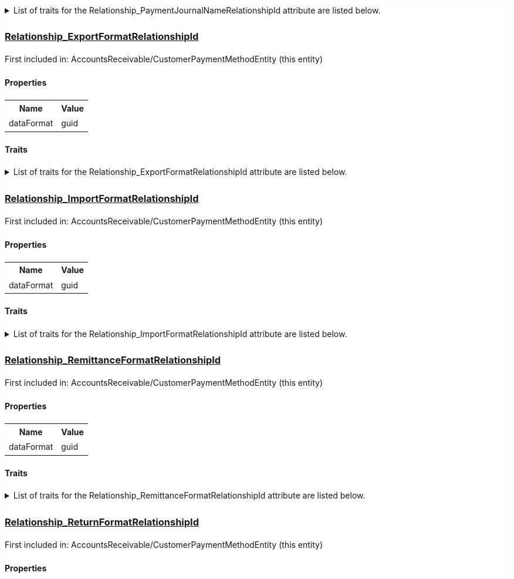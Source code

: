 <details><summary>List of traits for the Relationship_PaymentJournalNameRelationshipId attribute are listed below.</summary></details>

### <a href=#Relationship_ExportFormatRelationshipId name="Relationship_ExportFormatRelationshipId">Relationship_ExportFormatRelationshipId</a>

First included in: AccountsReceivable/CustomerPaymentMethodEntity (this entity)  

#### Properties

<table><tr><th>Name</th><th>Value</th></tr><tr><td>dataFormat</td><td>guid</td></tr></table>

#### Traits

<details><summary>List of traits for the Relationship_ExportFormatRelationshipId attribute are listed below.</summary></details>

### <a href=#Relationship_ImportFormatRelationshipId name="Relationship_ImportFormatRelationshipId">Relationship_ImportFormatRelationshipId</a>

First included in: AccountsReceivable/CustomerPaymentMethodEntity (this entity)  

#### Properties

<table><tr><th>Name</th><th>Value</th></tr><tr><td>dataFormat</td><td>guid</td></tr></table>

#### Traits

<details><summary>List of traits for the Relationship_ImportFormatRelationshipId attribute are listed below.</summary></details>

### <a href=#Relationship_RemittanceFormatRelationshipId name="Relationship_RemittanceFormatRelationshipId">Relationship_RemittanceFormatRelationshipId</a>

First included in: AccountsReceivable/CustomerPaymentMethodEntity (this entity)  

#### Properties

<table><tr><th>Name</th><th>Value</th></tr><tr><td>dataFormat</td><td>guid</td></tr></table>

#### Traits

<details><summary>List of traits for the Relationship_RemittanceFormatRelationshipId attribute are listed below.</summary></details>

### <a href=#Relationship_ReturnFormatRelationshipId name="Relationship_ReturnFormatRelationshipId">Relationship_ReturnFormatRelationshipId</a>

First included in: AccountsReceivable/CustomerPaymentMethodEntity (this entity)  

#### Properties
